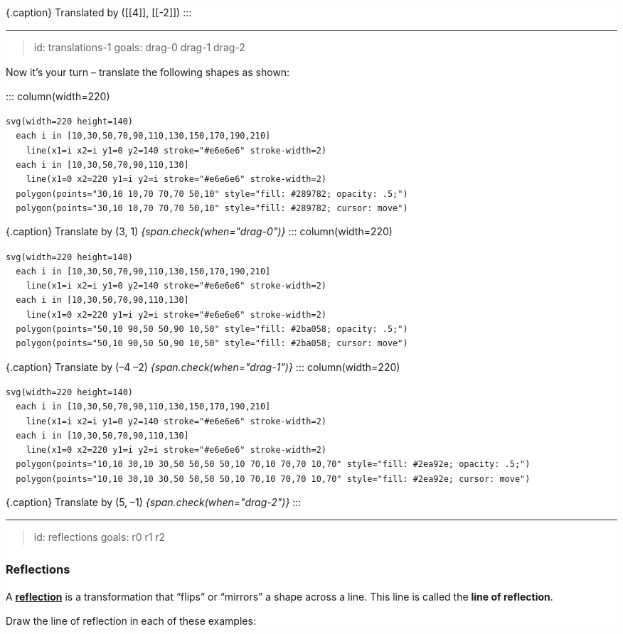 {.caption} Translated by ([[4]], [[-2]])
:::

---
> id: translations-1
> goals: drag-0 drag-1 drag-2

Now it’s your turn – translate the following shapes as shown:

::: column(width=220)

    svg(width=220 height=140)
      each i in [10,30,50,70,90,110,130,150,170,190,210]
        line(x1=i x2=i y1=0 y2=140 stroke="#e6e6e6" stroke-width=2)
      each i in [10,30,50,70,90,110,130]
        line(x1=0 x2=220 y1=i y2=i stroke="#e6e6e6" stroke-width=2)
      polygon(points="30,10 10,70 70,70 50,10" style="fill: #289782; opacity: .5;")
      polygon(points="30,10 10,70 70,70 50,10" style="fill: #289782; cursor: move")

{.caption} Translate by (3, 1) _{span.check(when="drag-0")}_
::: column(width=220)

    svg(width=220 height=140)
      each i in [10,30,50,70,90,110,130,150,170,190,210]
        line(x1=i x2=i y1=0 y2=140 stroke="#e6e6e6" stroke-width=2)
      each i in [10,30,50,70,90,110,130]
        line(x1=0 x2=220 y1=i y2=i stroke="#e6e6e6" stroke-width=2)
      polygon(points="50,10 90,50 50,90 10,50" style="fill: #2ba058; opacity: .5;")
      polygon(points="50,10 90,50 50,90 10,50" style="fill: #2ba058; cursor: move")

{.caption} Translate by (–4 –2) _{span.check(when="drag-1")}_
::: column(width=220)

    svg(width=220 height=140)
      each i in [10,30,50,70,90,110,130,150,170,190,210]
        line(x1=i x2=i y1=0 y2=140 stroke="#e6e6e6" stroke-width=2)
      each i in [10,30,50,70,90,110,130]
        line(x1=0 x2=220 y1=i y2=i stroke="#e6e6e6" stroke-width=2)
      polygon(points="10,10 30,10 30,50 50,50 50,10 70,10 70,70 10,70" style="fill: #2ea92e; opacity: .5;")
      polygon(points="10,10 30,10 30,50 50,50 50,10 70,10 70,70 10,70" style="fill: #2ea92e; cursor: move")

{.caption} Translate by (5, –1) _{span.check(when="drag-2")}_
:::

---
> id: reflections
> goals: r0 r1 r2

### Reflections

A [__reflection__](gloss:reflection) is a transformation that “flips” or
“mirrors” a shape across a line. This line is called the __line of reflection__.

Draw the line of reflection in each of these examples:
